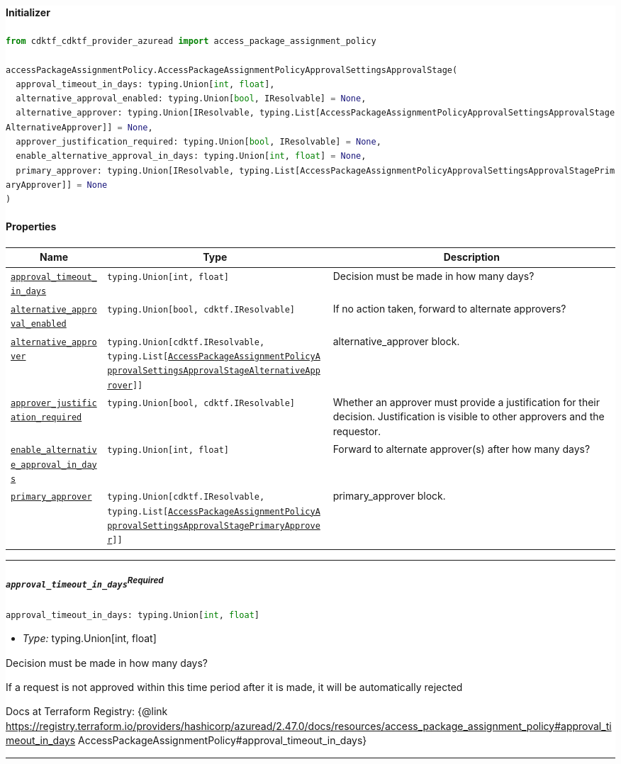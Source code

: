 #### Initializer <a name="Initializer" id="@cdktf/provider-azuread.accessPackageAssignmentPolicy.AccessPackageAssignmentPolicyApprovalSettingsApprovalStage.Initializer"></a>

```python
from cdktf_cdktf_provider_azuread import access_package_assignment_policy

accessPackageAssignmentPolicy.AccessPackageAssignmentPolicyApprovalSettingsApprovalStage(
  approval_timeout_in_days: typing.Union[int, float],
  alternative_approval_enabled: typing.Union[bool, IResolvable] = None,
  alternative_approver: typing.Union[IResolvable, typing.List[AccessPackageAssignmentPolicyApprovalSettingsApprovalStageAlternativeApprover]] = None,
  approver_justification_required: typing.Union[bool, IResolvable] = None,
  enable_alternative_approval_in_days: typing.Union[int, float] = None,
  primary_approver: typing.Union[IResolvable, typing.List[AccessPackageAssignmentPolicyApprovalSettingsApprovalStagePrimaryApprover]] = None
)
```

#### Properties <a name="Properties" id="Properties"></a>

| **Name** | **Type** | **Description** |
| --- | --- | --- |
| <code><a href="#@cdktf/provider-azuread.accessPackageAssignmentPolicy.AccessPackageAssignmentPolicyApprovalSettingsApprovalStage.property.approvalTimeoutInDays">approval_timeout_in_days</a></code> | <code>typing.Union[int, float]</code> | Decision must be made in how many days? |
| <code><a href="#@cdktf/provider-azuread.accessPackageAssignmentPolicy.AccessPackageAssignmentPolicyApprovalSettingsApprovalStage.property.alternativeApprovalEnabled">alternative_approval_enabled</a></code> | <code>typing.Union[bool, cdktf.IResolvable]</code> | If no action taken, forward to alternate approvers? |
| <code><a href="#@cdktf/provider-azuread.accessPackageAssignmentPolicy.AccessPackageAssignmentPolicyApprovalSettingsApprovalStage.property.alternativeApprover">alternative_approver</a></code> | <code>typing.Union[cdktf.IResolvable, typing.List[<a href="#@cdktf/provider-azuread.accessPackageAssignmentPolicy.AccessPackageAssignmentPolicyApprovalSettingsApprovalStageAlternativeApprover">AccessPackageAssignmentPolicyApprovalSettingsApprovalStageAlternativeApprover</a>]]</code> | alternative_approver block. |
| <code><a href="#@cdktf/provider-azuread.accessPackageAssignmentPolicy.AccessPackageAssignmentPolicyApprovalSettingsApprovalStage.property.approverJustificationRequired">approver_justification_required</a></code> | <code>typing.Union[bool, cdktf.IResolvable]</code> | Whether an approver must provide a justification for their decision. Justification is visible to other approvers and the requestor. |
| <code><a href="#@cdktf/provider-azuread.accessPackageAssignmentPolicy.AccessPackageAssignmentPolicyApprovalSettingsApprovalStage.property.enableAlternativeApprovalInDays">enable_alternative_approval_in_days</a></code> | <code>typing.Union[int, float]</code> | Forward to alternate approver(s) after how many days? |
| <code><a href="#@cdktf/provider-azuread.accessPackageAssignmentPolicy.AccessPackageAssignmentPolicyApprovalSettingsApprovalStage.property.primaryApprover">primary_approver</a></code> | <code>typing.Union[cdktf.IResolvable, typing.List[<a href="#@cdktf/provider-azuread.accessPackageAssignmentPolicy.AccessPackageAssignmentPolicyApprovalSettingsApprovalStagePrimaryApprover">AccessPackageAssignmentPolicyApprovalSettingsApprovalStagePrimaryApprover</a>]]</code> | primary_approver block. |

---

##### `approval_timeout_in_days`<sup>Required</sup> <a name="approval_timeout_in_days" id="@cdktf/provider-azuread.accessPackageAssignmentPolicy.AccessPackageAssignmentPolicyApprovalSettingsApprovalStage.property.approvalTimeoutInDays"></a>

```python
approval_timeout_in_days: typing.Union[int, float]
```

- *Type:* typing.Union[int, float]

Decision must be made in how many days?

If a request is not approved within this time period after it is made, it will be automatically rejected

Docs at Terraform Registry: {@link https://registry.terraform.io/providers/hashicorp/azuread/2.47.0/docs/resources/access_package_assignment_policy#approval_timeout_in_days AccessPackageAssignmentPolicy#approval_timeout_in_days}

---